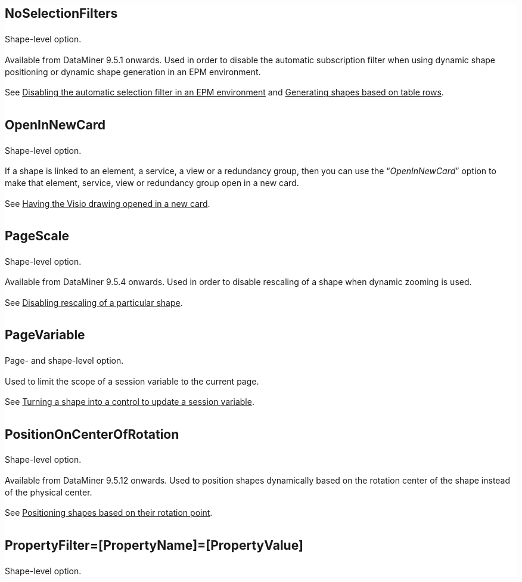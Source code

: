 ## NoSelectionFilters

Shape-level option.

Available from DataMiner 9.5.1 onwards. Used in order to disable the automatic subscription filter when using dynamic shape positioning or dynamic shape generation in an EPM environment.

See [Disabling the automatic selection filter in an EPM environment](xref:Positioning_shapes_dynamically1#disabling-the-automatic-selection-filter-in-an-epm-environment) and [Generating shapes based on table rows](xref:Generating_shapes_based_on_table_rows).

## OpenInNewCard

Shape-level option.

If a shape is linked to an element, a service, a view or a redundancy group, then you can use the “*OpenInNewCard*” option to make that element, service, view or redundancy group open in a new card.

See [Having the Visio drawing opened in a new card](xref:Linking_a_shape_to_an_element_a_service_or_a_redundancy_group#having-the-visio-drawing-opened-in-a-new-card).

## PageScale

Shape-level option.

Available from DataMiner 9.5.4 onwards. Used in order to disable rescaling of a shape when dynamic zooming is used.

See [Disabling rescaling of a particular shape](xref:Enabling_dynamic_zoom_on_dynamically_positioned_shapes#disabling-rescaling-of-a-particular-shape).

## PageVariable

Page- and shape-level option.

Used to limit the scope of a session variable to the current page.

See [Turning a shape into a control to update a session variable](xref:Turning_a_shape_into_a_control_to_update_a_session_variable).

## PositionOnCenterOfRotation

Shape-level option.

Available from DataMiner 9.5.12 onwards. Used to position shapes dynamically based on the rotation center of the shape instead of the physical center.

See [Positioning shapes based on their rotation point](xref:Positioning_shapes_dynamically1#positioning-shapes-based-on-their-rotation-point).

## PropertyFilter=\[PropertyName\]=\[PropertyValue\]

Shape-level option.
